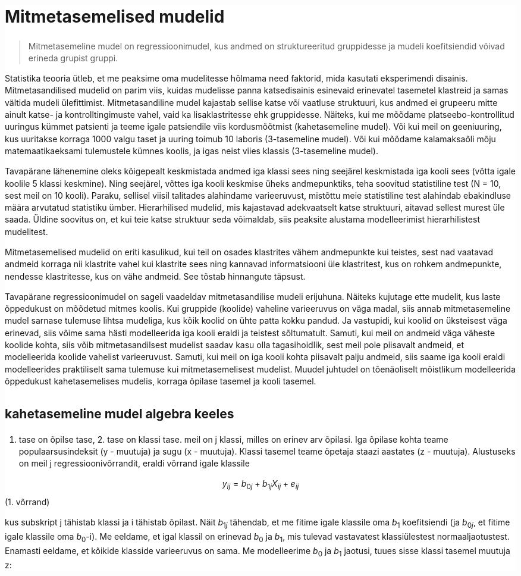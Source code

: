 

# Mitmetasemelised  mudelid 

> Mitmetasemeline mudel on regressioonimudel, kus andmed on struktureeritud gruppidesse ja mudeli koefitsiendid võivad erineda grupist gruppi. 

Statistika teooria ütleb, et me peaksime oma mudelitesse hõlmama need faktorid, mida kasutati eksperimendi disainis. Mitmetasandilised mudelid on parim viis, kuidas mudelisse panna katsedisainis esinevaid erinevatel tasemetel klastreid ja samas vältida mudeli ülefittimist.
Mitmetasandiline mudel kajastab sellise katse või vaatluse struktuuri, kus andmed ei grupeeru mitte ainult katse- ja kontrolltingimuste vahel, vaid ka lisaklastritesse ehk gruppidesse. Näiteks, kui me mõõdame platseebo-kontrollitud uuringus kümmet patsienti ja teeme igale patsiendile viis kordusmõõtmist (kahetasemeline mudel). Või kui meil on geeniuuring, kus uuritakse korraga 1000 valgu taset ja uuring toimub 10 laboris (3-tasemeline mudel). Või kui mõõdame kalamaksaõli mõju matemaatikaeksami tulemustele kümnes koolis, ja igas neist viies klassis (3-tasemeline mudel). 

Tavapärane lähenemine oleks kõigepealt keskmistada andmed iga klassi sees ning seejärel keskmistada iga kooli sees (võtta igale koolile 5 klassi keskmine). Ning seejärel, võttes iga kooli keskmise üheks andmepunktiks, teha soovitud statistiline test (N = 10, sest meil on 10 kooli). Paraku, sellisel viisil talitades alahindame varieeruvust, mistõttu meie statistiline test alahindab ebakindluse määra arvutatud statistiku ümber. Hierarhilised mudelid, mis kajastavad adekvaatselt katse struktuuri, aitavad sellest murest üle saada. Üldine soovitus on, et kui teie katse struktuur seda võimaldab, siis peaksite alustama modelleerimist hierarhilistest mudelitest.

Mitmetasemelised mudelid on eriti kasulikud, kui teil on osades klastrites vähem andmepunkte kui teistes, sest nad vaatavad andmeid korraga nii klastrite vahel kui klastrite sees ning kannavad informatsiooni üle klastritest, kus on rohkem andmepunkte, nendesse klastritesse, kus on vähe andmeid. See tõstab hinnangute täpsust.

Tavapärane regressioonimudel on sageli vaadeldav mitmetasandilise mudeli erijuhuna. Näiteks kujutage ette mudelit, kus laste õppedukust on mõõdetud mitmes koolis. Kui gruppide (koolide) vaheline varieeruvus on väga madal, siis annab mitmetasemeline mudel sarnase tulemuse lihtsa mudeliga, kus kõik koolid on ühte patta kokku pandud. Ja vastupidi, kui koolid on üksteisest väga erinevad, siis võime sama hästi modelleerida iga kooli eraldi ja teistest sõltumatult. Samuti, kui meil on andmeid väga väheste koolide kohta, siis võib mitmetasandilsest mudelist saadav kasu olla tagasihoidlik, sest meil pole piisavalt andmeid, et modelleerida koolide vahelist varieeruvust. Samuti, kui meil on iga kooli kohta piisavalt palju andmeid, siis saame iga kooli eraldi modelleerides praktiliselt sama tulemuse kui mitmetasemelisest mudelist. Muudel juhtudel on tõenäoliselt mõistlikum modelleerida õppedukust kahetasemelises mudelis, korraga õpilase tasemel ja kooli tasemel. 

## kahetasemeline mudel algebra keeles

1. tase on õpilse tase, 2. tase on klassi tase.
meil on j klassi, milles on erinev arv õpilasi. Iga õpilase kohta teame populaarsusindeksit (y - muutuja) ja sugu (x - muutuja). Klassi tasemel teame õpetaja staazi aastates (z - muutuja).
Alustuseks on meil j regressioonivõrrandit, eraldi võrrand igale klassile 

$$y_{ij} = b_{0j} + b_{1j}X_{ij} + e_{ij}$$ (1. võrrand)

kus subskript j tähistab klassi ja i tähistab õpilast. Näit $b_{1j}$ tähendab, et me fitime igale klassile oma $b_1$ koefitsiendi (ja $b_{0j}$, et fitime igale klassile  oma $b_0$-i). Me eeldame, et igal klassil on erinevad $b_0$ ja $b_1$, mis tulevad vastavatest klassiülestest normaaljaotustest. Enamasti eeldame, et kõikide klasside varieeruvus on sama. Me modelleerime $b_0$ ja $b_1$ jaotusi, tuues sisse klassi tasemel muutuja z:
